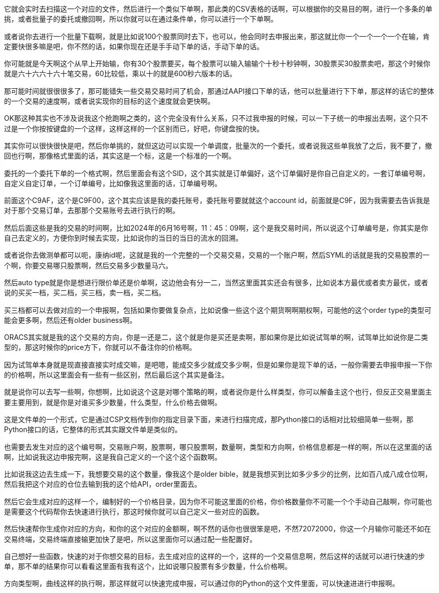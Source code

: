 它就会实时去扫描这一个对应的文件，然后进行一个类似下单啊，那此类的CSV表格的话啊，可以根据你的交易目的啊，进行一个多条的单挑，或者批量子的委托或撤回啊，所以你就可以在通过条件单，你可以进行一个下单啊。

或者说你去进行一个批量下载啊，就是比如说100个股票同时去下，也可以，他会同时去申报出来，那这就比你一个一个一个一个在输，肯定要快很多嘛是吧，你不然的话，如果你现在还是手手动下单的话，手动下单的话。

你可能就是今天啊这个从早上开始输，你有30个股票要买，每个股票可以输入输输个十秒十秒钟啊，30股票买30股票卖吧，那这个时候你就是六十六六十六十笔交易，60比较低，乘以十的就是600秒六版本的话。

那可能时间就很很很多了，那可能错失一些交易交易时间了机会，那通过AAPI接口下单的话，他可以批量进行下下单，那这样的话它的整体的一个交易的速度啊，或者说实现你的目标的这个速度就会更快啊。

OK那这种其实也不涉及说我这个抢跑啊之类的，这个完全没有什么关系，只不过我申报的时候，可以一下子统一的申报出去啊，这个只不过是一个你按按键盘的一个这样，这样这样的一个区别而已，好吧，你键盘按的快。

其实你可以很快很快是吧，然后你单挑的，就但这边可以实现一个单调度，批量次的一个委托，或者说我这些单我放了之后，我不要了，撤回也行啊，那像格式里面的话，其实这是一个标，这是一个标准的一个啊。

委托的一个委托下单的一个格式啊，然后里面会有这个SID，这个其实就是订单偏好，这个订单偏好是你自己自定义的，一套订单编号啊，自定义自定订单，一个订单编号，比如像我这里面的话，订单编号啊。

前面这个C9AF，这个是C9F00，这个其实应该是我的委托账号，委托账号要就就这个account id，前面就是C9F，因为我需要去告诉我是对于那个交易订单，去那那个交易账号去进行执行的啊。

然后后面这些是我的交易的时间啊，比如2024年的6月16号啊，11：45：09啊，这个是我交易时间，所以说这个订单编号是，你其实是你自己去定义的，方便你到时候去实现，比如说你的当日的当日的流水的回溯。

或者说你去做测单都可以呃，康纳id呢，这就是我的一个完整的一个交易交易，交易的一个账户啊，然后SYML的话就是我的交易股票的一个啊，你要交易哪只股票啊，然后交易多少数量马六。

然后auto type就是你是想进行限价单还是价单啊，这边他会有分一二，当然这里面其实还会有很多，比如说本方最优或者卖方最优，或者说的买买一档，买二档，买三档，卖一档，买二档。

买三档都可以去做对应的一个申报啊，包括如果你要做复杂点，比如说像一些这个这个期货啊啊期权啊，可能他的这个order type的类型可能会更多啊，然后还有older business啊。

ORACS其实就是我的这个交易的方向，你是一还是二，这个就是你是买还是卖啊，那如果你是比如说试驾单的啊，试驾单比如说你是二类型的，那这时候你的price方下，你就可以不备注你的价格啊。

因为试驾单本身就是现直接直接实时成交嘛，是吧嗯，能成交多少就成交多少啊，但是如果你是现下单的话，一般你需要去申报申报一下你的价格啊，所以这里面会有一些有一些区别，然后最后这个其实是备注。

就是说你可以去写一些啊，你想啊，比如说这个这是对哪个策略的啊，或者说你是什么样类型，你可以解备主这个也行，但反正交易里面主要主要用到，就是你是对谁买多少数量，什么类型，什么价格去做啊。

这是文件单的一个形式，它是通过CSP文档传到你的指定目录下面，来进行扫描完成，那Python接口的话相对比较细简单一些啊，那Python接口的话，它整体的形式其实跟文件单是类似的。

也需要去发生对应的这个编号啊，交易账户啊，股票啊，哪只股票啊，数量啊，类型和方向啊，价格信息都是一样的啊，所以在这里面的话啊，比如说我这边申报完啊，这是我自己定义的一个这个这个函数啊。

比如说我这边去生成一下，我想要交易的这个数量，像我这个是older bible，就是我想买到比如多少多少的比例，比如百八成八成仓位啊，然后我把这个对应的仓位去输到我的这个给API，order里面去。

然后它会生成对应的这样一个，编制好的一个价格目录，因为你不可能这里面的价格，你价格数量你不可能一个个手动自己敲啊，你可能也是需要这个代码帮你去快速进行执行，那这时候你就可以自己定义一些对应的函数。

然后快速帮你生成你对应的方向，和你的这个对应的金额啊，啊不然的话你也很很笨是吧，不然72072000，你这一个月输你可能还不如在交易终端，交易终端直接输更加快了是吧，所以这里面你可以通过配一些配置好。

自己想好一些函数，快速的对于你想交易的目标，去生成对应的这样的一个，这样的一个交易信息啊，然后这样的话就可以进行快速的步单，那不单的结果你可以看看这里面有我有这个，比如说哪只股票有多少数量，什么价格啊。

方向类型啊，曲线这样的执行啊，那这样就可以快速完成申报，可以通过你的Python的这个文件里面，可以快速进进行申报啊。


